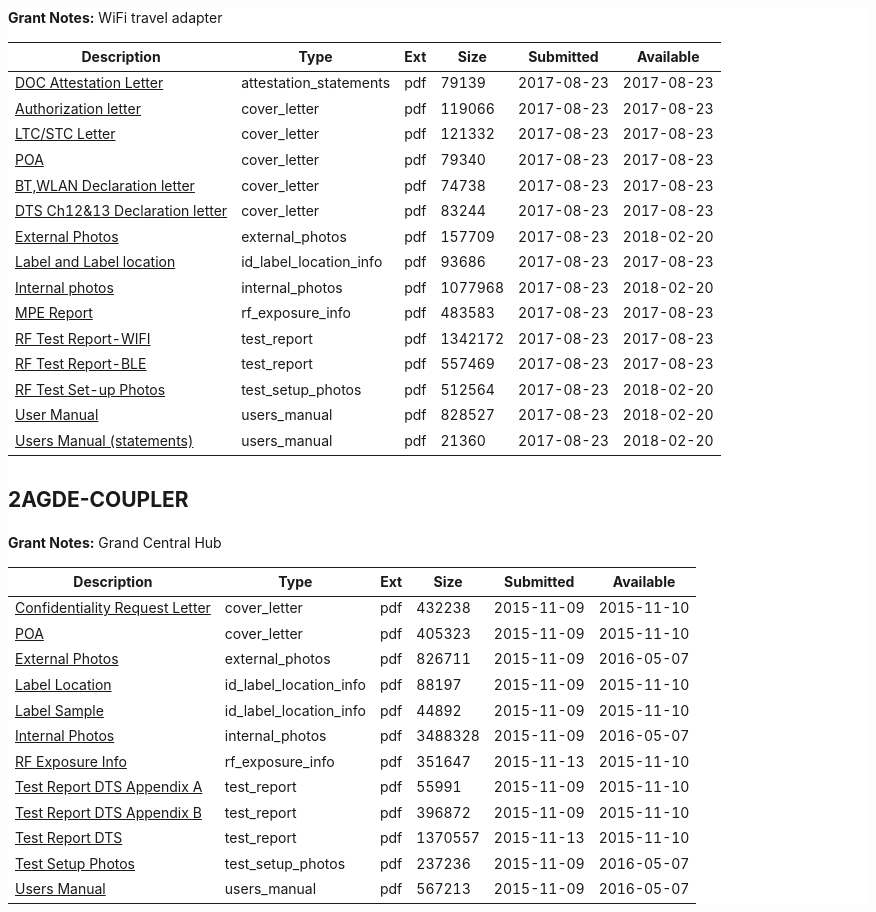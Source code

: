 **Grant Notes:** WiFi travel adapter

| Description | Type | Ext | Size | Submitted | Available |
| ----------- | ---- | --- | ---- | --------- | --------- |
| [DOC Attestation Letter](2AGDE-SC200/2a97d40cf834a7d33cfc07b54cb9d8ec/3523070.pdf) | attestation_statements | pdf | 79139 | 2017-08-23 | 2017-08-23 |
| [Authorization letter](2AGDE-SC200/2a97d40cf834a7d33cfc07b54cb9d8ec/3523091.pdf) | cover_letter | pdf | 119066 | 2017-08-23 | 2017-08-23 |
| [LTC/STC Letter](2AGDE-SC200/2a97d40cf834a7d33cfc07b54cb9d8ec/3523098.pdf) | cover_letter | pdf | 121332 | 2017-08-23 | 2017-08-23 |
| [POA](2AGDE-SC200/2a97d40cf834a7d33cfc07b54cb9d8ec/3523106.pdf) | cover_letter | pdf | 79340 | 2017-08-23 | 2017-08-23 |
| [BT,WLAN Declaration letter](2AGDE-SC200/2a97d40cf834a7d33cfc07b54cb9d8ec/3523114.pdf) | cover_letter | pdf | 74738 | 2017-08-23 | 2017-08-23 |
| [DTS Ch12&13 Declaration letter](2AGDE-SC200/2a97d40cf834a7d33cfc07b54cb9d8ec/3523116.pdf) | cover_letter | pdf | 83244 | 2017-08-23 | 2017-08-23 |
| [External Photos](2AGDE-SC200/2a97d40cf834a7d33cfc07b54cb9d8ec/3523120.pdf) | external_photos | pdf | 157709 | 2017-08-23 | 2018-02-20 |
| [Label and Label location](2AGDE-SC200/2a97d40cf834a7d33cfc07b54cb9d8ec/3523126.pdf) | id_label_location_info | pdf | 93686 | 2017-08-23 | 2017-08-23 |
| [Internal photos](2AGDE-SC200/2a97d40cf834a7d33cfc07b54cb9d8ec/3523130.pdf) | internal_photos | pdf | 1077968 | 2017-08-23 | 2018-02-20 |
| [MPE Report](2AGDE-SC200/2a97d40cf834a7d33cfc07b54cb9d8ec/3523089.pdf) | rf_exposure_info | pdf | 483583 | 2017-08-23 | 2017-08-23 |
| [RF Test Report-WIFI](2AGDE-SC200/2a97d40cf834a7d33cfc07b54cb9d8ec/3523115.pdf) | test_report | pdf | 1342172 | 2017-08-23 | 2017-08-23 |
| [RF Test Report-BLE](2AGDE-SC200/2a97d40cf834a7d33cfc07b54cb9d8ec/3523142.pdf) | test_report | pdf | 557469 | 2017-08-23 | 2017-08-23 |
| [RF Test Set-up Photos](2AGDE-SC200/2a97d40cf834a7d33cfc07b54cb9d8ec/3523155.pdf) | test_setup_photos | pdf | 512564 | 2017-08-23 | 2018-02-20 |
| [User Manual](2AGDE-SC200/2a97d40cf834a7d33cfc07b54cb9d8ec/3523160.pdf) | users_manual | pdf | 828527 | 2017-08-23 | 2018-02-20 |
| [Users Manual (statements)](2AGDE-SC200/2a97d40cf834a7d33cfc07b54cb9d8ec/3523186.pdf) | users_manual | pdf | 21360 | 2017-08-23 | 2018-02-20 |
## 2AGDE-COUPLER
**Grant Notes:** Grand Central Hub

| Description | Type | Ext | Size | Submitted | Available |
| ----------- | ---- | --- | ---- | --------- | --------- |
| [Confidentiality Request Letter](2AGDE-COUPLER/e1b7fe28fc10753fbfd6b3e45027431c/2807200.pdf) | cover_letter | pdf | 432238 | 2015-11-09 | 2015-11-10 |
| [POA](2AGDE-COUPLER/e1b7fe28fc10753fbfd6b3e45027431c/2807201.pdf) | cover_letter | pdf | 405323 | 2015-11-09 | 2015-11-10 |
| [External Photos](2AGDE-COUPLER/e1b7fe28fc10753fbfd6b3e45027431c/2807196.pdf) | external_photos | pdf | 826711 | 2015-11-09 | 2016-05-07 |
| [Label Location](2AGDE-COUPLER/e1b7fe28fc10753fbfd6b3e45027431c/2807202.pdf) | id_label_location_info | pdf | 88197 | 2015-11-09 | 2015-11-10 |
| [Label Sample](2AGDE-COUPLER/e1b7fe28fc10753fbfd6b3e45027431c/2807203.pdf) | id_label_location_info | pdf | 44892 | 2015-11-09 | 2015-11-10 |
| [Internal Photos](2AGDE-COUPLER/e1b7fe28fc10753fbfd6b3e45027431c/2807197.pdf) | internal_photos | pdf | 3488328 | 2015-11-09 | 2016-05-07 |
| [RF Exposure Info](2AGDE-COUPLER/e1b7fe28fc10753fbfd6b3e45027431c/2811809.pdf) | rf_exposure_info | pdf | 351647 | 2015-11-13 | 2015-11-10 |
| [Test Report DTS Appendix A](2AGDE-COUPLER/e1b7fe28fc10753fbfd6b3e45027431c/2807206.pdf) | test_report | pdf | 55991 | 2015-11-09 | 2015-11-10 |
| [Test Report DTS Appendix B](2AGDE-COUPLER/e1b7fe28fc10753fbfd6b3e45027431c/2807207.pdf) | test_report | pdf | 396872 | 2015-11-09 | 2015-11-10 |
| [Test Report DTS](2AGDE-COUPLER/e1b7fe28fc10753fbfd6b3e45027431c/2811810.pdf) | test_report | pdf | 1370557 | 2015-11-13 | 2015-11-10 |
| [Test Setup Photos](2AGDE-COUPLER/e1b7fe28fc10753fbfd6b3e45027431c/2807198.pdf) | test_setup_photos | pdf | 237236 | 2015-11-09 | 2016-05-07 |
| [Users Manual](2AGDE-COUPLER/e1b7fe28fc10753fbfd6b3e45027431c/2807199.pdf) | users_manual | pdf | 567213 | 2015-11-09 | 2016-05-07 |
